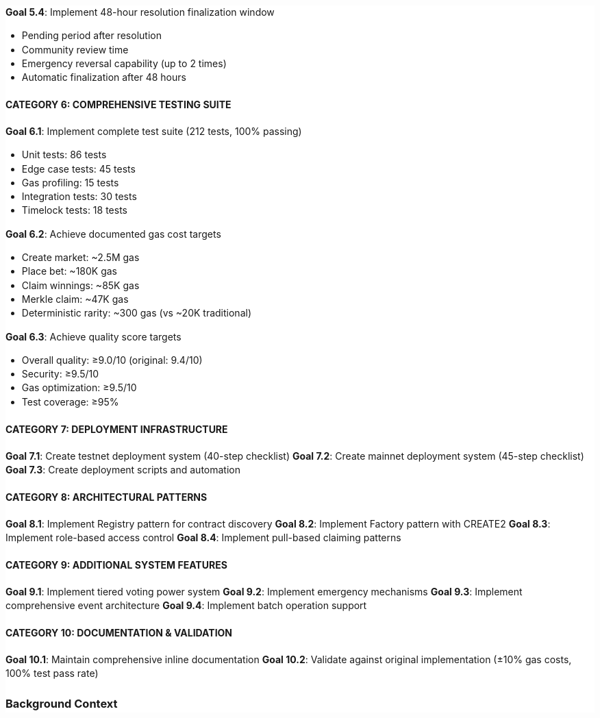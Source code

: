 **Goal 5.4**: Implement 48-hour resolution finalization window
- Pending period after resolution
- Community review time
- Emergency reversal capability (up to 2 times)
- Automatic finalization after 48 hours

#### **CATEGORY 6: COMPREHENSIVE TESTING SUITE**

**Goal 6.1**: Implement complete test suite (212 tests, 100% passing)
- Unit tests: 86 tests
- Edge case tests: 45 tests
- Gas profiling: 15 tests
- Integration tests: 30 tests
- Timelock tests: 18 tests

**Goal 6.2**: Achieve documented gas cost targets
- Create market: ~2.5M gas
- Place bet: ~180K gas
- Claim winnings: ~85K gas
- Merkle claim: ~47K gas
- Deterministic rarity: ~300 gas (vs ~20K traditional)

**Goal 6.3**: Achieve quality score targets
- Overall quality: ≥9.0/10 (original: 9.4/10)
- Security: ≥9.5/10
- Gas optimization: ≥9.5/10
- Test coverage: ≥95%

#### **CATEGORY 7: DEPLOYMENT INFRASTRUCTURE**

**Goal 7.1**: Create testnet deployment system (40-step checklist)
**Goal 7.2**: Create mainnet deployment system (45-step checklist)
**Goal 7.3**: Create deployment scripts and automation

#### **CATEGORY 8: ARCHITECTURAL PATTERNS**

**Goal 8.1**: Implement Registry pattern for contract discovery
**Goal 8.2**: Implement Factory pattern with CREATE2
**Goal 8.3**: Implement role-based access control
**Goal 8.4**: Implement pull-based claiming patterns

#### **CATEGORY 9: ADDITIONAL SYSTEM FEATURES**

**Goal 9.1**: Implement tiered voting power system
**Goal 9.2**: Implement emergency mechanisms
**Goal 9.3**: Implement comprehensive event architecture
**Goal 9.4**: Implement batch operation support

#### **CATEGORY 10: DOCUMENTATION & VALIDATION**

**Goal 10.1**: Maintain comprehensive inline documentation
**Goal 10.2**: Validate against original implementation (±10% gas costs, 100% test pass rate)

### Background Context
